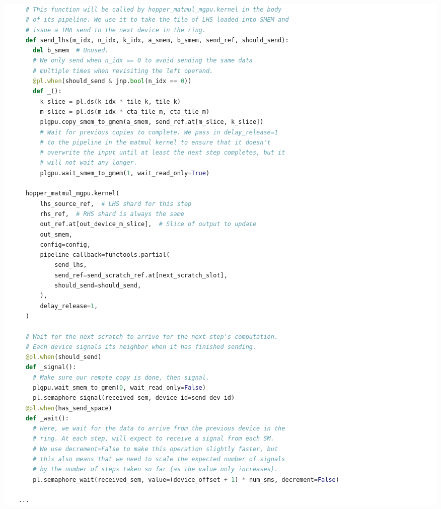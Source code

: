 ```python
      # This function will be called by hopper_matmul_mgpu.kernel in the body
      # of its pipeline. We use it to take the tile of LHS loaded into SMEM and
      # issue a TMA send to the next device in the ring.
      def send_lhs(m_idx, n_idx, k_idx, a_smem, b_smem, send_ref, should_send):
        del b_smem  # Unused.
        # We only send when n_idx == 0 to avoid sending the same data
        # multiple times when revisiting the left operand.
        @pl.when(should_send & jnp.bool(n_idx == 0))
        def _():
          k_slice = pl.ds(k_idx * tile_k, tile_k)
          m_slice = pl.ds(m_idx * cta_tile_m, cta_tile_m)
          plgpu.copy_smem_to_gmem(a_smem, send_ref.at[m_slice, k_slice])
          # Wait for previous copies to complete. We pass in delay_release=1
          # to the pipeline in the matmul kernel to ensure that it doesn't
          # overwrite the input until at least the next step completes, but it
          # will not wait any longer.
          plgpu.wait_smem_to_gmem(1, wait_read_only=True)

      hopper_matmul_mgpu.kernel(
          lhs_source_ref,  # LHS shard for this step
          rhs_ref,  # RHS shard is always the same
          out_ref.at[out_device_m_slice],  # Slice of output to update
          out_smem,
          config=config,
          pipeline_callback=functools.partial(
              send_lhs,
              send_ref=send_scratch_ref.at[next_scratch_slot],
              should_send=should_send,
          ),
          delay_release=1,
      )

      # Wait for the next scratch to arrive for the next step's computation.
      # Each device signals its neighbor when it has finished sending.
      @pl.when(should_send)
      def _signal():
        # Make sure our remote copy is done, then signal.
        plgpu.wait_smem_to_gmem(0, wait_read_only=False)
        pl.semaphore_signal(received_sem, device_id=send_dev_id)
      @pl.when(has_send_space)
      def _wait():
        # Here, we wait for the data to arrive from the previous device in the
        # ring. At each step, will expect to receive a signal from each SM.
        # We use decrement=False to make this operation slightly faster, but
        # this also means that we need to scale the expected number of signals
        # by the number of steps taken so far (as the value only increases).
        pl.semaphore_wait(received_sem, value=(device_offset + 1) * num_sms, decrement=False)

    ...
```
